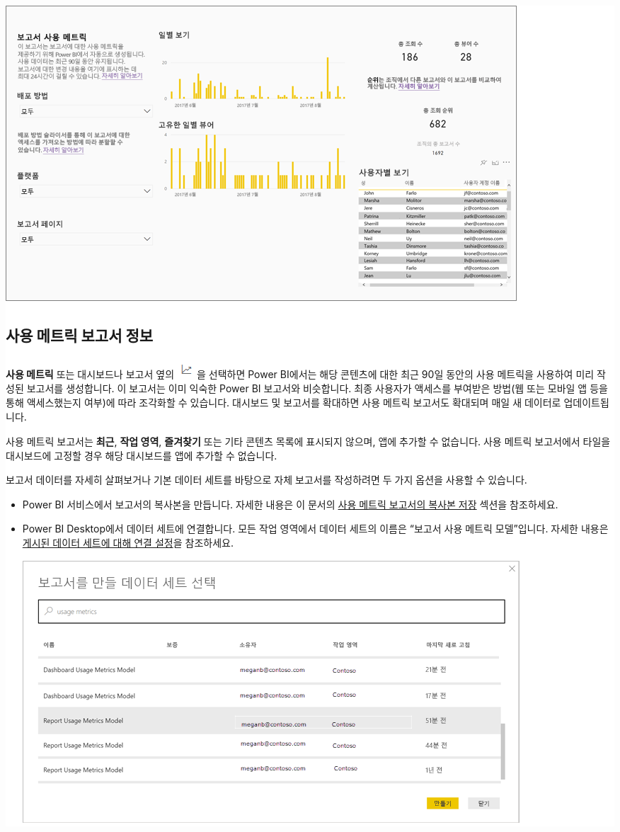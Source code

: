 ![보고서 사용 메트릭 보고서](media/service-usage-metrics/power-bi-report-usage-metrics-update.png)

## <a name="about-the-usage-metrics-report"></a>사용 메트릭 보고서 정보

**사용 메트릭** 또는 대시보드나 보고서 옆의 ![사용 메트릭 아이콘](media/service-usage-metrics/power-bi-usage-metrics-report-icon.png)을 선택하면 Power BI에서는 해당 콘텐츠에 대한 최근 90일 동안의 사용 메트릭을 사용하여 미리 작성된 보고서를 생성합니다.  이 보고서는 이미 익숙한 Power BI 보고서와 비슷합니다. 최종 사용자가 액세스를 부여받은 방법(웹 또는 모바일 앱 등을 통해 액세스했는지 여부)에 따라 조각화할 수 있습니다. 대시보드 및 보고서를 확대하면 사용 메트릭 보고서도 확대되며 매일 새 데이터로 업데이트됩니다.  

사용 메트릭 보고서는 **최근**, **작업 영역**, **즐겨찾기** 또는 기타 콘텐츠 목록에 표시되지 않으며, 앱에 추가할 수 없습니다. 사용 메트릭 보고서에서 타일을 대시보드에 고정할 경우 해당 대시보드를 앱에 추가할 수 없습니다.

보고서 데이터를 자세히 살펴보거나 기본 데이터 세트를 바탕으로 자체 보고서를 작성하려면 두 가지 옵션을 사용할 수 있습니다. 

- Power BI 서비스에서 보고서의 복사본을 만듭니다. 자세한 내용은 이 문서의 [사용 메트릭 보고서의 복사본 저장](#save-a-copy-of-the-usage-metrics-report) 섹션을 참조하세요.
- Power BI Desktop에서 데이터 세트에 연결합니다. 모든 작업 영역에서 데이터 세트의 이름은 “보고서 사용 메트릭 모델”입니다. 자세한 내용은 [게시된 데이터 세트에 대해 연결 설정](../connect-data/desktop-report-lifecycle-datasets.md#establish-a-power-bi-service-live-connection-to-the-published-dataset)을 참조하세요.

    ![사용 보고서 데이터 세트에 연결](media/service-usage-metrics/power-bi-usage-dataset.png)
